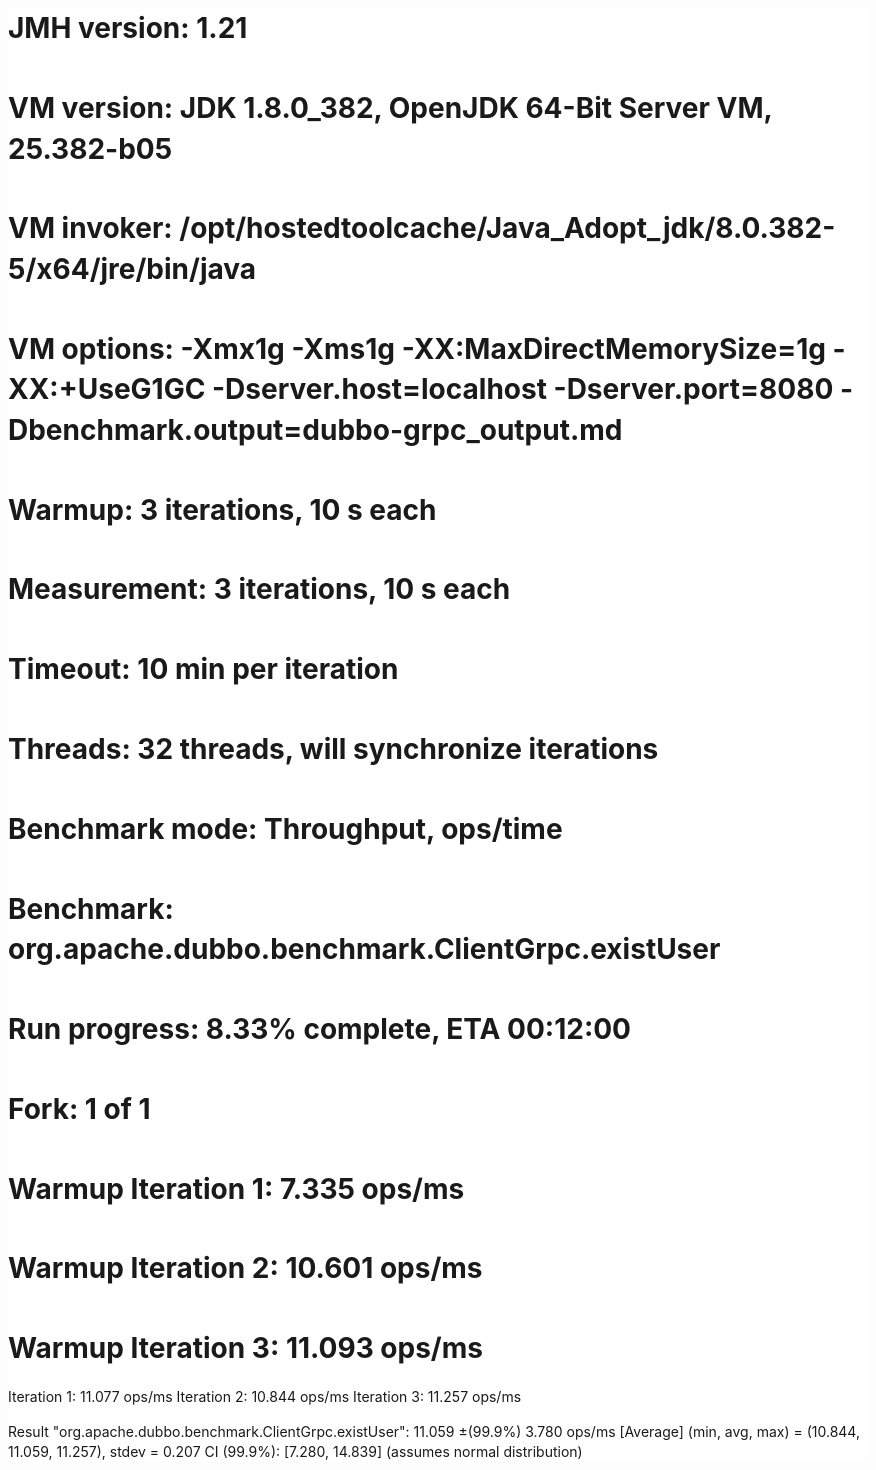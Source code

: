 
# JMH version: 1.21
# VM version: JDK 1.8.0_382, OpenJDK 64-Bit Server VM, 25.382-b05
# VM invoker: /opt/hostedtoolcache/Java_Adopt_jdk/8.0.382-5/x64/jre/bin/java
# VM options: -Xmx1g -Xms1g -XX:MaxDirectMemorySize=1g -XX:+UseG1GC -Dserver.host=localhost -Dserver.port=8080 -Dbenchmark.output=dubbo-grpc_output.md
# Warmup: 3 iterations, 10 s each
# Measurement: 3 iterations, 10 s each
# Timeout: 10 min per iteration
# Threads: 32 threads, will synchronize iterations
# Benchmark mode: Throughput, ops/time
# Benchmark: org.apache.dubbo.benchmark.ClientGrpc.existUser

# Run progress: 8.33% complete, ETA 00:12:00
# Fork: 1 of 1
# Warmup Iteration   1: 7.335 ops/ms
# Warmup Iteration   2: 10.601 ops/ms
# Warmup Iteration   3: 11.093 ops/ms
Iteration   1: 11.077 ops/ms
Iteration   2: 10.844 ops/ms
Iteration   3: 11.257 ops/ms


Result "org.apache.dubbo.benchmark.ClientGrpc.existUser":
  11.059 ±(99.9%) 3.780 ops/ms [Average]
  (min, avg, max) = (10.844, 11.059, 11.257), stdev = 0.207
  CI (99.9%): [7.280, 14.839] (assumes normal distribution)
